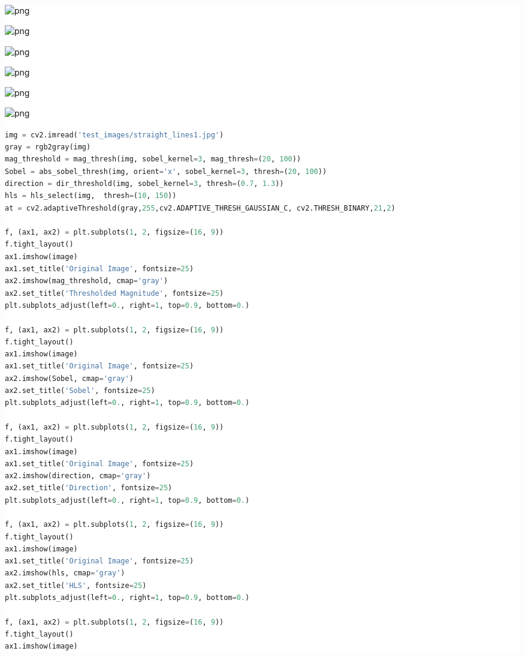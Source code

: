 
![png](output_14_0.png)



![png](output_14_1.png)



![png](output_14_2.png)



![png](output_14_3.png)



![png](output_14_4.png)



![png](output_14_5.png)



```python
img = cv2.imread('test_images/straight_lines1.jpg')
gray = rgb2gray(img)
mag_threshold = mag_thresh(img, sobel_kernel=3, mag_thresh=(20, 100))
Sobel = abs_sobel_thresh(img, orient='x', sobel_kernel=3, thresh=(20, 100))
direction = dir_threshold(img, sobel_kernel=3, thresh=(0.7, 1.3)) 
hls = hls_select(img,  thresh=(10, 150))
at = cv2.adaptiveThreshold(gray,255,cv2.ADAPTIVE_THRESH_GAUSSIAN_C, cv2.THRESH_BINARY,21,2)

f, (ax1, ax2) = plt.subplots(1, 2, figsize=(16, 9))
f.tight_layout()
ax1.imshow(image)
ax1.set_title('Original Image', fontsize=25)
ax2.imshow(mag_threshold, cmap='gray')
ax2.set_title('Thresholded Magnitude', fontsize=25)
plt.subplots_adjust(left=0., right=1, top=0.9, bottom=0.)

f, (ax1, ax2) = plt.subplots(1, 2, figsize=(16, 9))
f.tight_layout()
ax1.imshow(image)
ax1.set_title('Original Image', fontsize=25)
ax2.imshow(Sobel, cmap='gray')
ax2.set_title('Sobel', fontsize=25)
plt.subplots_adjust(left=0., right=1, top=0.9, bottom=0.)

f, (ax1, ax2) = plt.subplots(1, 2, figsize=(16, 9))
f.tight_layout()
ax1.imshow(image)
ax1.set_title('Original Image', fontsize=25)
ax2.imshow(direction, cmap='gray')
ax2.set_title('Direction', fontsize=25)
plt.subplots_adjust(left=0., right=1, top=0.9, bottom=0.)

f, (ax1, ax2) = plt.subplots(1, 2, figsize=(16, 9))
f.tight_layout()
ax1.imshow(image)
ax1.set_title('Original Image', fontsize=25)
ax2.imshow(hls, cmap='gray')
ax2.set_title('HLS', fontsize=25)
plt.subplots_adjust(left=0., right=1, top=0.9, bottom=0.)

f, (ax1, ax2) = plt.subplots(1, 2, figsize=(16, 9))
f.tight_layout()
ax1.imshow(image)
```